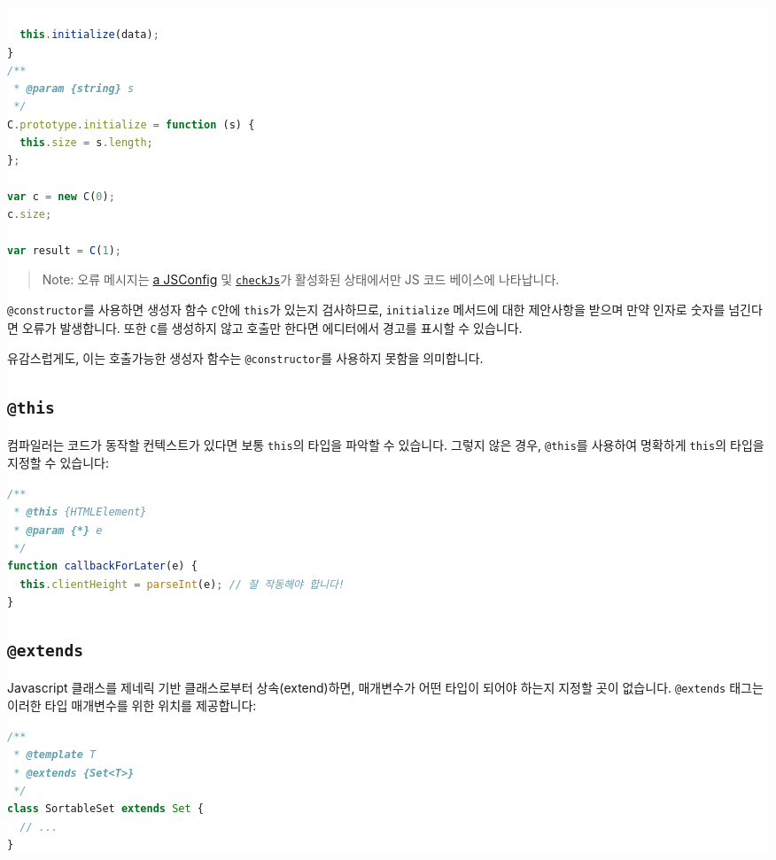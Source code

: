 ```js

  this.initialize(data);
}
/**
 * @param {string} s
 */
C.prototype.initialize = function (s) {
  this.size = s.length;
};

var c = new C(0);
c.size;

var result = C(1);
```

> Note: 오류 메시지는 [a JSConfig](/pages/tsconfig-json.html) 및 [`checkJs`](/tsconfig#checkJs)가 활성화된 상태에서만 JS 코드 베이스에 나타납니다.

`@constructor`를 사용하면 생성자 함수 `C`안에 `this`가 있는지 검사하므로, `initialize` 메서드에 대한 제안사항을 받으며 만약 인자로 숫자를 넘긴다면 오류가 발생합니다. 또한 `C`를 생성하지 않고 호출만 한다면 에디터에서 경고를 표시할 수 있습니다.

유감스럽게도, 이는 호출가능한 생성자 함수는 `@constructor`를 사용하지 못함을 의미합니다.

## `@this`

컴파일러는 코드가 동작할 컨텍스트가 있다면 보통 `this`의 타입을 파악할 수 있습니다. 그렇지 않은 경우, `@this`를 사용하여 명확하게 `this`의 타입을 지정할 수 있습니다:

```js
/**
 * @this {HTMLElement}
 * @param {*} e
 */
function callbackForLater(e) {
  this.clientHeight = parseInt(e); // 잘 작동해야 합니다!
}
```

## `@extends`

Javascript 클래스를 제네릭 기반 클래스로부터 상속(extend)하면, 매개변수가 어떤 타입이 되어야 하는지 지정할 곳이 없습니다. `@extends` 태그는 이러한 타입 매개변수를 위한 위치를 제공합니다:

```js
/**
 * @template T
 * @extends {Set<T>}
 */
class SortableSet extends Set {
  // ...
}
```
